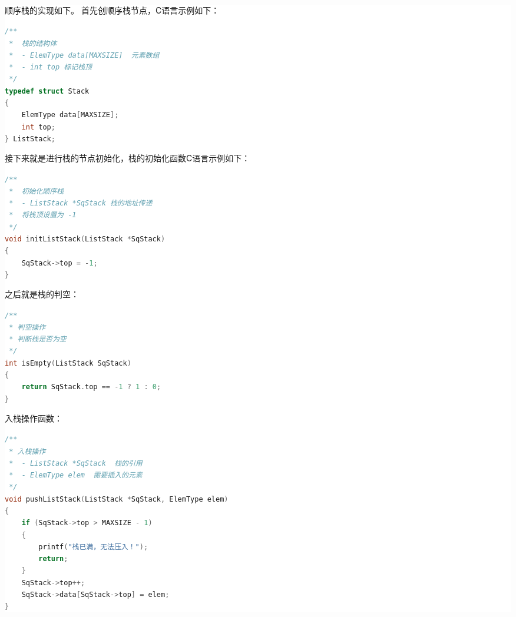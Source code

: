 顺序栈的实现如下。
首先创顺序栈节点，C语言示例如下：
```C
/**
 *  栈的结构体
 *  - ElemType data[MAXSIZE]  元素数组
 *  - int top 标记栈顶
 */
typedef struct Stack
{
    ElemType data[MAXSIZE];
    int top;
} ListStack;
```

接下来就是进行栈的节点初始化，栈的初始化函数C语言示例如下：

```C
/**
 *  初始化顺序栈
 *  - ListStack *SqStack 栈的地址传递
 *  将栈顶设置为 -1
 */ 
void initListStack(ListStack *SqStack)
{
    SqStack->top = -1;
}
```

之后就是栈的判空：

```C
/**
 * 判空操作
 * 判断栈是否为空
 */ 
int isEmpty(ListStack SqStack)
{
    return SqStack.top == -1 ? 1 : 0;
}
```

入栈操作函数：

```C
/**
 * 入栈操作
 *  - ListStack *SqStack  栈的引用
 *  - ElemType elem  需要插入的元素
 */ 
void pushListStack(ListStack *SqStack, ElemType elem)
{
    if (SqStack->top > MAXSIZE - 1)
    {
        printf("栈已满，无法压入！");
        return;
    }
    SqStack->top++;
    SqStack->data[SqStack->top] = elem;
}
```

